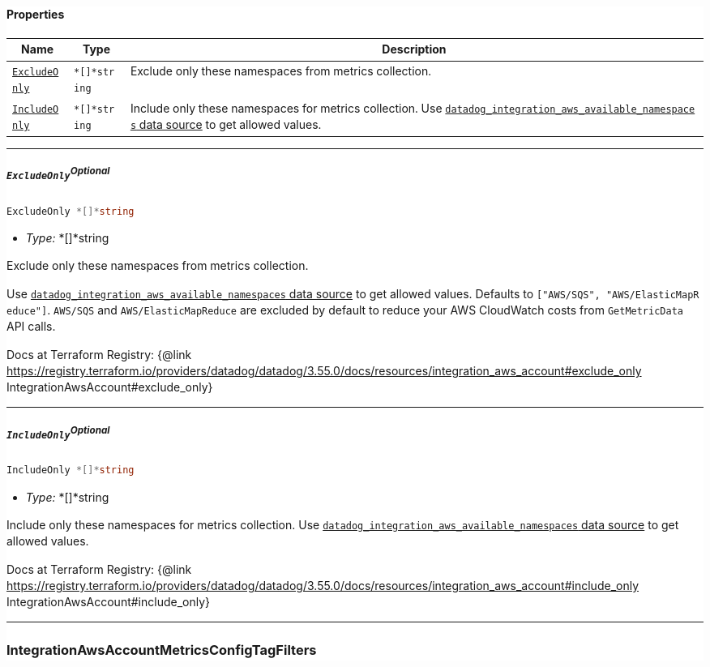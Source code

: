 #### Properties <a name="Properties" id="Properties"></a>

| **Name** | **Type** | **Description** |
| --- | --- | --- |
| <code><a href="#@cdktf/provider-datadog.integrationAwsAccount.IntegrationAwsAccountMetricsConfigNamespaceFilters.property.excludeOnly">ExcludeOnly</a></code> | <code>*[]*string</code> | Exclude only these namespaces from metrics collection. |
| <code><a href="#@cdktf/provider-datadog.integrationAwsAccount.IntegrationAwsAccountMetricsConfigNamespaceFilters.property.includeOnly">IncludeOnly</a></code> | <code>*[]*string</code> | Include only these namespaces for metrics collection. Use [`datadog_integration_aws_available_namespaces` data source](https://registry.terraform.io/providers/DataDog/datadog/latest/docs/data-sources/integration_aws_available_namespaces) to get allowed values. |

---

##### `ExcludeOnly`<sup>Optional</sup> <a name="ExcludeOnly" id="@cdktf/provider-datadog.integrationAwsAccount.IntegrationAwsAccountMetricsConfigNamespaceFilters.property.excludeOnly"></a>

```go
ExcludeOnly *[]*string
```

- *Type:* *[]*string

Exclude only these namespaces from metrics collection.

Use [`datadog_integration_aws_available_namespaces` data source](https://registry.terraform.io/providers/DataDog/datadog/latest/docs/data-sources/integration_aws_available_namespaces) to get allowed values. Defaults to `["AWS/SQS", "AWS/ElasticMapReduce"]`. `AWS/SQS` and `AWS/ElasticMapReduce` are excluded by default to reduce your AWS CloudWatch costs from `GetMetricData` API calls.

Docs at Terraform Registry: {@link https://registry.terraform.io/providers/datadog/datadog/3.55.0/docs/resources/integration_aws_account#exclude_only IntegrationAwsAccount#exclude_only}

---

##### `IncludeOnly`<sup>Optional</sup> <a name="IncludeOnly" id="@cdktf/provider-datadog.integrationAwsAccount.IntegrationAwsAccountMetricsConfigNamespaceFilters.property.includeOnly"></a>

```go
IncludeOnly *[]*string
```

- *Type:* *[]*string

Include only these namespaces for metrics collection. Use [`datadog_integration_aws_available_namespaces` data source](https://registry.terraform.io/providers/DataDog/datadog/latest/docs/data-sources/integration_aws_available_namespaces) to get allowed values.

Docs at Terraform Registry: {@link https://registry.terraform.io/providers/datadog/datadog/3.55.0/docs/resources/integration_aws_account#include_only IntegrationAwsAccount#include_only}

---

### IntegrationAwsAccountMetricsConfigTagFilters <a name="IntegrationAwsAccountMetricsConfigTagFilters" id="@cdktf/provider-datadog.integrationAwsAccount.IntegrationAwsAccountMetricsConfigTagFilters"></a>
